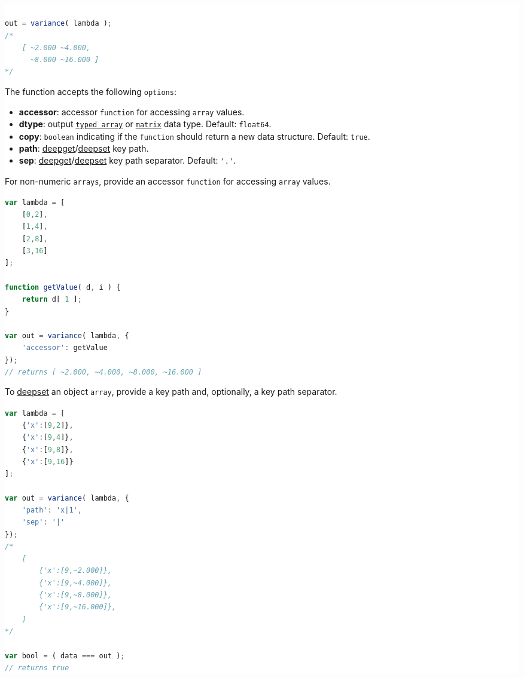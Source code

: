 ``` javascript

out = variance( lambda );
/*
	[ ~2.000 ~4.000,
	  ~8.000 ~16.000 ]
*/
```

The function accepts the following `options`:

* 	__accessor__: accessor `function` for accessing `array` values.
* 	__dtype__: output [`typed array`](https://developer.mozilla.org/en-US/docs/Web/JavaScript/Typed_arrays) or [`matrix`](https://github.com/dstructs/matrix) data type. Default: `float64`.
*	__copy__: `boolean` indicating if the `function` should return a new data structure. Default: `true`.
*	__path__: [deepget](https://github.com/kgryte/utils-deep-get)/[deepset](https://github.com/kgryte/utils-deep-set) key path.
*	__sep__: [deepget](https://github.com/kgryte/utils-deep-get)/[deepset](https://github.com/kgryte/utils-deep-set) key path separator. Default: `'.'`.

For non-numeric `arrays`, provide an accessor `function` for accessing `array` values.

``` javascript
var lambda = [
	[0,2],
	[1,4],
	[2,8],
	[3,16]
];

function getValue( d, i ) {
	return d[ 1 ];
}

var out = variance( lambda, {
	'accessor': getValue
});
// returns [ ~2.000, ~4.000, ~8.000, ~16.000 ]
```

To [deepset](https://github.com/kgryte/utils-deep-set) an object `array`, provide a key path and, optionally, a key path separator.

``` javascript
var lambda = [
	{'x':[9,2]},
	{'x':[9,4]},
	{'x':[9,8]},
	{'x':[9,16]}
];

var out = variance( lambda, {
	'path': 'x|1',
	'sep': '|'
});
/*
	[
		{'x':[9,~2.000]},
		{'x':[9,~4.000]},
		{'x':[9,~8.000]},
		{'x':[9,~16.000]},
	]
*/

var bool = ( data === out );
// returns true
```

[npm-image]: http://img.shields.io/npm/v/distributions-poisson-variance.svg
[npm-url]: https://npmjs.org/package/distributions-poisson-variance
[travis-image]: http://img.shields.io/travis/distributions-io/poisson-variance/master.svg
[travis-url]: https://travis-ci.org/distributions-io/poisson-variance
[codecov-image]: https://img.shields.io/codecov/c/github/distributions-io/poisson-variance/master.svg
[codecov-url]: https://codecov.io/github/distributions-io/poisson-variance?branch=master
[dependencies-image]: http://img.shields.io/david/distributions-io/poisson-variance.svg
[dependencies-url]: https://david-dm.org/distributions-io/poisson-variance
[dev-dependencies-image]: http://img.shields.io/david/dev/distributions-io/poisson-variance.svg
[dev-dependencies-url]: https://david-dm.org/dev/distributions-io/poisson-variance
[github-issues-image]: http://img.shields.io/github/issues/distributions-io/poisson-variance.svg
[github-issues-url]: https://github.com/distributions-io/poisson-variance/issues